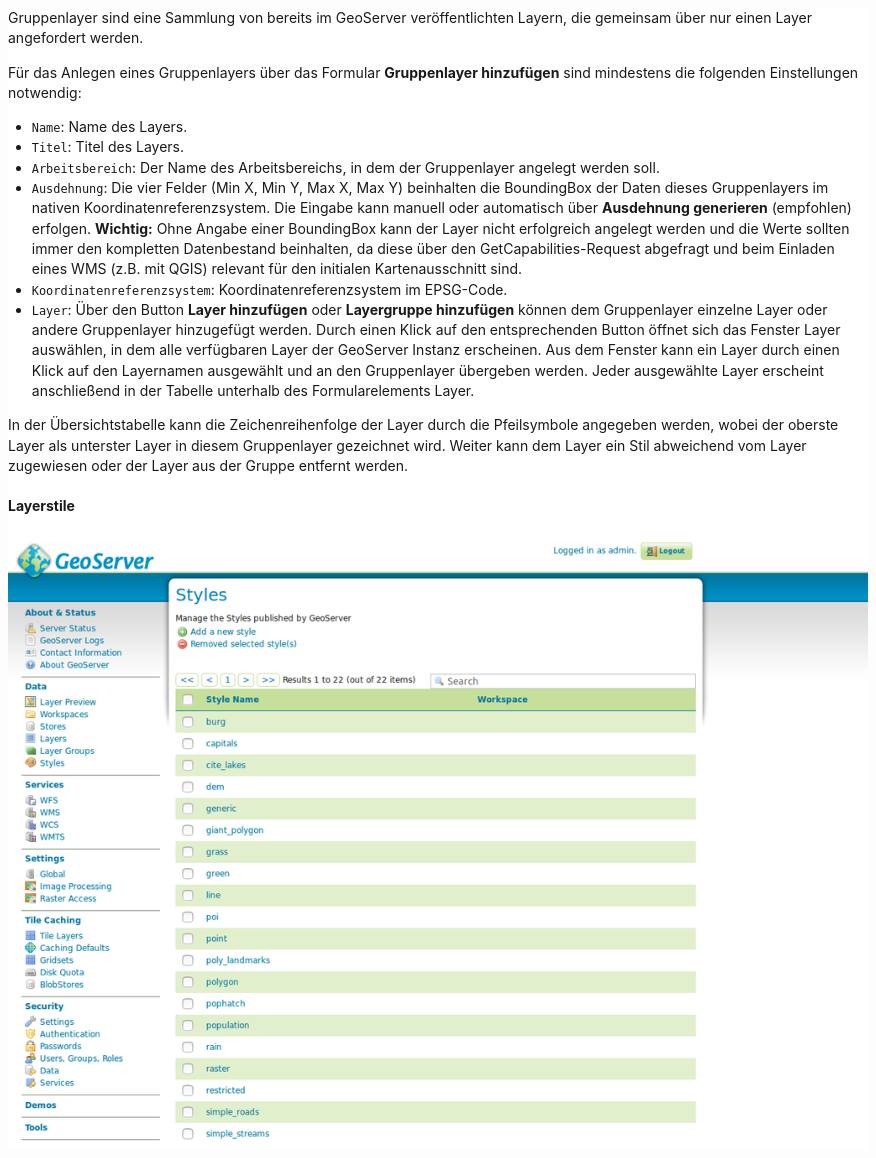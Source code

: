 Gruppenlayer sind eine Sammlung von bereits im GeoServer veröffentlichten Layern,
die gemeinsam über nur einen Layer angefordert werden.

Für das Anlegen eines Gruppenlayers über das Formular **Gruppenlayer hinzufügen** sind mindestens
die folgenden Einstellungen notwendig:

* `Name`: Name des Layers.
* `Titel`: Titel des Layers.
* `Arbeitsbereich`: Der Name des Arbeitsbereichs, in dem der Gruppenlayer angelegt
  werden soll.
* `Ausdehnung`: Die vier Felder (Min X, Min Y, Max X, Max Y) beinhalten die BoundingBox
  der Daten dieses Gruppenlayers im nativen Koordinatenreferenzsystem. Die Eingabe
  kann manuell oder automatisch über **Ausdehnung generieren** (empfohlen) erfolgen.
  **Wichtig:** Ohne Angabe einer BoundingBox kann der Layer nicht erfolgreich angelegt
  werden und die Werte sollten immer den kompletten Datenbestand beinhalten, da
  diese über den GetCapabilities-Request abgefragt und beim Einladen eines WMS
  (z.B. mit QGIS) relevant für den initialen Kartenausschnitt sind.
* `Koordinatenreferenzsystem`: Koordinatenreferenzsystem im EPSG-Code.
* `Layer`: Über den Button **Layer hinzufügen** oder **Layergruppe hinzufügen** können dem
  Gruppenlayer einzelne Layer oder andere Gruppenlayer hinzugefügt werden.
  Durch einen Klick auf den entsprechenden Button öffnet sich das Fenster Layer
  auswählen, in dem alle verfügbaren Layer der GeoServer Instanz erscheinen.
  Aus dem Fenster kann ein Layer durch einen Klick auf den Layernamen ausgewählt
  und an den Gruppenlayer übergeben werden. Jeder ausgewählte Layer erscheint
  anschließend in der Tabelle unterhalb des Formularelements Layer.

In der Übersichtstabelle kann die Zeichenreihenfolge der Layer durch die Pfeilsymbole angegeben
werden, wobei der oberste Layer als unterster Layer in diesem Gruppenlayer gezeichnet
wird. Weiter kann dem Layer ein Stil abweichend vom Layer zugewiesen oder der
Layer aus der Gruppe entfernt werden.

#### Layerstile

![Layerstile](../../assets/ui_styles.png)
